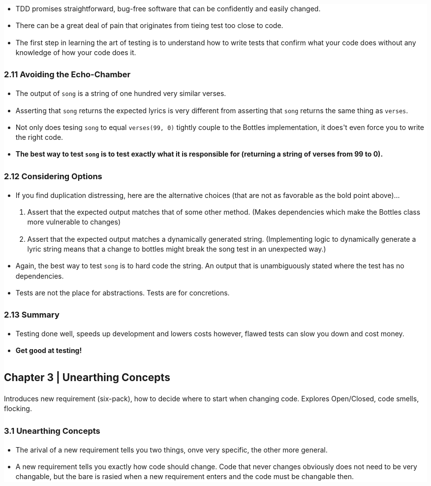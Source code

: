 - TDD promises straightforward, bug-free software that can be confidently and easily changed.

- There can be a great deal of pain that originates from tieing test too close to code.

- The first step in learning the art of testing is to understand how to write tests that confirm what your code does without any knowledge of how your code does it.

### 2.11 Avoiding the Echo-Chamber

- The output of `song` is a string of one hundred very similar verses.

- Asserting that `song` returns the expected lyrics is very different from asserting that `song` returns the same thing as `verses`.

- Not only does tesing `song` to equal `verses(99, 0)` tightly couple to the Bottles implementation, it does't even force you to write the right code.

- **The best way to test `song` is to test exactly what it is responsible for (returning a string of verses from 99 to 0).**

### 2.12 Considering Options

- If you find duplication distressing, here are the alternative choices (that are not as favorable as the bold point above)...

  1. Assert that the expected output matches that of some other method. (Makes dependencies which make the Bottles class more vulnerable to changes)

  2. Assert that the expected output matches a dynamically generated string. (Implementing logic to dynamically generate a lyric string means that a change to bottles might break the song test in an unexpected way.)

- Again, the best way to test `song` is to hard code the string. An output that is unambiguously stated where the test has no dependencies.

- Tests are not the place for abstractions. Tests are for concretions.

### 2.13 Summary

- Testing done well, speeds up development and lowers costs however, flawed tests can slow you down and cost money.

- **Get good at testing!**

## Chapter 3 | Unearthing Concepts

Introduces new requirement (six-pack), how to decide where to start when changing code. Explores Open/Closed, code smells, flocking.

### 3.1 Unearthing Concepts

- The arival of a new requirement tells you two things, onve very specific, the other more general.

- A new requirement tells you exactly how code should change. Code that never changes obviously does not need to be very changable, but the bare is rasied when a new requirement enters and the code must be changable then.
